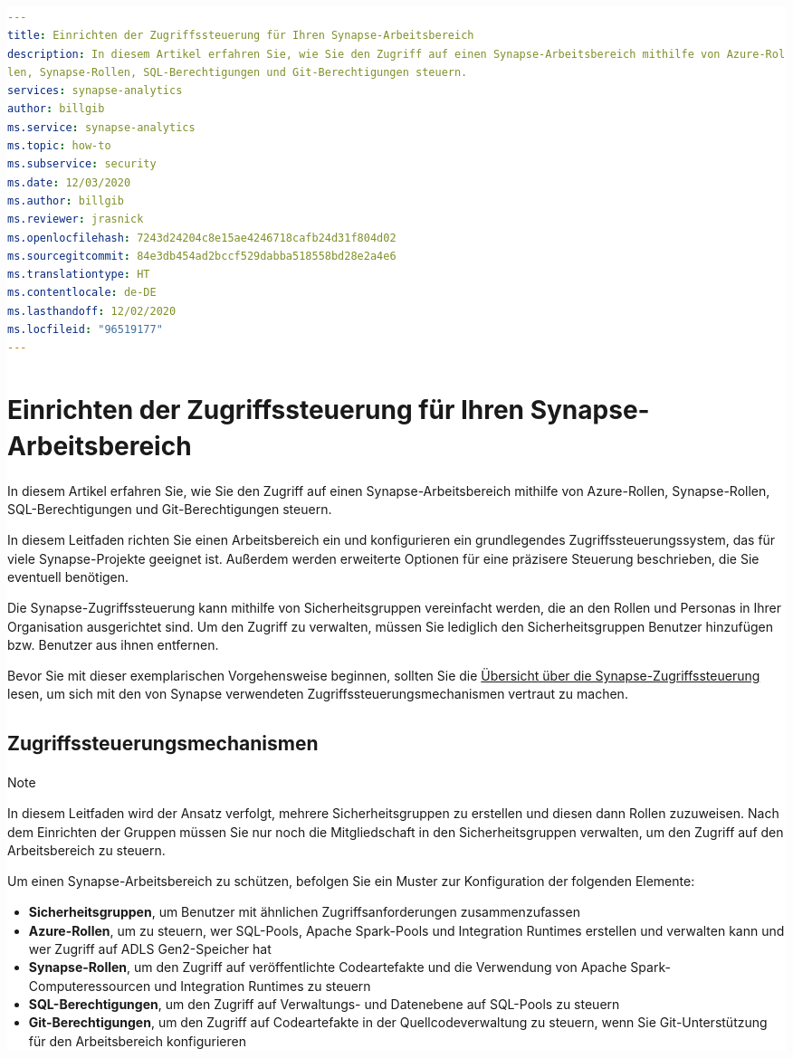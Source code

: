 ```yaml
---
title: Einrichten der Zugriffssteuerung für Ihren Synapse-Arbeitsbereich
description: In diesem Artikel erfahren Sie, wie Sie den Zugriff auf einen Synapse-Arbeitsbereich mithilfe von Azure-Rollen, Synapse-Rollen, SQL-Berechtigungen und Git-Berechtigungen steuern.
services: synapse-analytics
author: billgib
ms.service: synapse-analytics
ms.topic: how-to
ms.subservice: security
ms.date: 12/03/2020
ms.author: billgib
ms.reviewer: jrasnick
ms.openlocfilehash: 7243d24204c8e15ae4246718cafb24d31f804d02
ms.sourcegitcommit: 84e3db454ad2bccf529dabba518558bd28e2a4e6
ms.translationtype: HT
ms.contentlocale: de-DE
ms.lasthandoff: 12/02/2020
ms.locfileid: "96519177"
---
```

# <a name="how-to-set-up-access-control-for-your-synapse-workspace"></a>Einrichten der Zugriffssteuerung für Ihren Synapse-Arbeitsbereich 

In diesem Artikel erfahren Sie, wie Sie den Zugriff auf einen Synapse-Arbeitsbereich mithilfe von Azure-Rollen, Synapse-Rollen, SQL-Berechtigungen und Git-Berechtigungen steuern.   

In diesem Leitfaden richten Sie einen Arbeitsbereich ein und konfigurieren ein grundlegendes Zugriffssteuerungssystem, das für viele Synapse-Projekte geeignet ist.  Außerdem werden erweiterte Optionen für eine präzisere Steuerung beschrieben, die Sie eventuell benötigen.  

Die Synapse-Zugriffssteuerung kann mithilfe von Sicherheitsgruppen vereinfacht werden, die an den Rollen und Personas in Ihrer Organisation ausgerichtet sind.  Um den Zugriff zu verwalten, müssen Sie lediglich den Sicherheitsgruppen Benutzer hinzufügen bzw. Benutzer aus ihnen entfernen.

Bevor Sie mit dieser exemplarischen Vorgehensweise beginnen, sollten Sie die [Übersicht über die Synapse-Zugriffssteuerung](./synapse-workspace-access-control-overview.md) lesen, um sich mit den von Synapse verwendeten Zugriffssteuerungsmechanismen vertraut zu machen.   

## <a name="access-control-mechanisms"></a>Zugriffssteuerungsmechanismen

> [!NOTE]
> In diesem Leitfaden wird der Ansatz verfolgt, mehrere Sicherheitsgruppen zu erstellen und diesen dann Rollen zuzuweisen. Nach dem Einrichten der Gruppen müssen Sie nur noch die Mitgliedschaft in den Sicherheitsgruppen verwalten, um den Zugriff auf den Arbeitsbereich zu steuern.

Um einen Synapse-Arbeitsbereich zu schützen, befolgen Sie ein Muster zur Konfiguration der folgenden Elemente:

- **Sicherheitsgruppen**, um Benutzer mit ähnlichen Zugriffsanforderungen zusammenzufassen
- **Azure-Rollen**, um zu steuern, wer SQL-Pools, Apache Spark-Pools und Integration Runtimes erstellen und verwalten kann und wer Zugriff auf ADLS Gen2-Speicher hat
- **Synapse-Rollen**, um den Zugriff auf veröffentlichte Codeartefakte und die Verwendung von Apache Spark-Computeressourcen und Integration Runtimes zu steuern 
- **SQL-Berechtigungen**, um den Zugriff auf Verwaltungs- und Datenebene auf SQL-Pools zu steuern 
- **Git-Berechtigungen**, um den Zugriff auf Codeartefakte in der Quellcodeverwaltung zu steuern, wenn Sie Git-Unterstützung für den Arbeitsbereich konfigurieren 
 